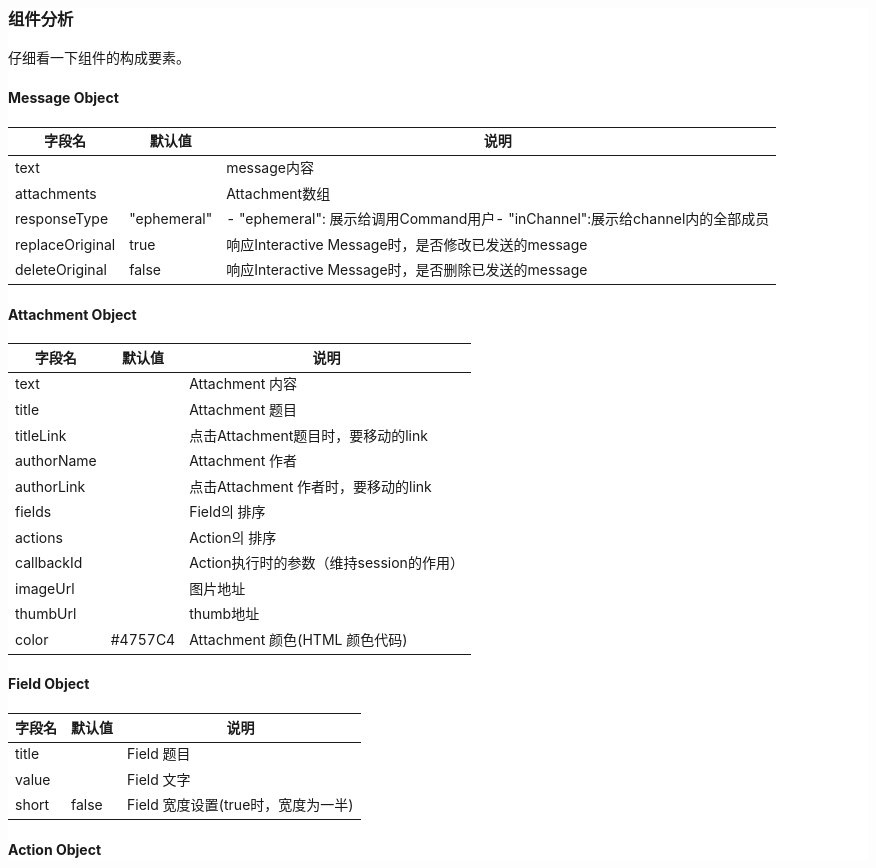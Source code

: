### 组件分析

仔细看一下组件的构成要素。

#### Message Object

| 字段名          | 默认值      | 说明                                                         |
| --------------- | ----------- | ------------------------------------------------------------ |
| text            |             | message内容                                                  |
| attachments     |             | Attachment数组                                               |
| responseType    | "ephemeral" | - "ephemeral": 展示给调用Command用户- "inChannel":展示给channel内的全部成员 |
| replaceOriginal | true        | 响应Interactive Message时，是否修改已发送的message           |
| deleteOriginal  | false       | 响应Interactive Message时，是否删除已发送的message           |

#### Attachment Object

| 字段名     | 默认值  | 说明                                    |
| ---------- | ------- | --------------------------------------- |
| text       |         | Attachment 内容                         |
| title      |         | Attachment 题目                         |
| titleLink  |         | 点击Attachment题目时，要移动的link      |
| authorName |         | Attachment 作者                         |
| authorLink |         | 点击Attachment 作者时，要移动的link     |
| fields     |         | Field의 排序                            |
| actions    |         | Action의 排序                           |
| callbackId |         | Action执行时的参数（维持session的作用） |
| imageUrl   |         | 图片地址                                |
| thumbUrl   |         | thumb地址                               |
| color      | #4757C4 | Attachment 颜色(HTML 颜色代码)          |

#### Field Object

| 字段名 | 默认值 | 说明                               |
| ------ | ------ | ---------------------------------- |
| title  |        | Field 题目                         |
| value  |        | Field 文字                         |
| short  | false  | Field 宽度设置(true时，宽度为一半) |

#### Action Object
